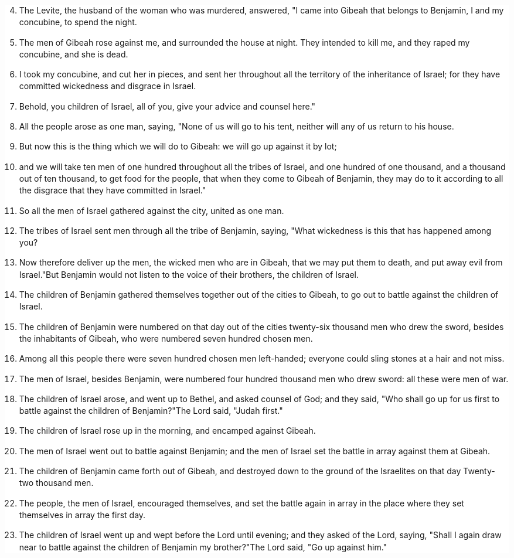 4. The Levite, the husband of the woman who was murdered, answered, "I came into Gibeah that belongs to Benjamin, I and my concubine, to spend the night.

5. The men of Gibeah rose against me, and surrounded the house at night. They intended to kill me, and they raped my concubine, and she is dead.

6. I took my concubine, and cut her in pieces, and sent her throughout all the territory of the inheritance of Israel; for they have committed wickedness and disgrace in Israel.

7. Behold, you children of Israel, all of you, give your advice and counsel here."

8. All the people arose as one man, saying, "None of us will go to his tent, neither will any of us return to his house.

9. But now this is the thing which we will do to Gibeah: we will go up against it by lot;

10. and we will take ten men of one hundred throughout all the tribes of Israel, and one hundred of one thousand, and a thousand out of ten thousand, to get food for the people, that when they come to Gibeah of Benjamin, they may do to it according to all the disgrace that they have committed in Israel."

11. So all the men of Israel gathered against the city, united as one man.

12. The tribes of Israel sent men through all the tribe of Benjamin, saying, "What wickedness is this that has happened among you?

13. Now therefore deliver up the men, the wicked men who are in Gibeah, that we may put them to death, and put away evil from Israel."But Benjamin would not listen to the voice of their brothers, the children of Israel.

14. The children of Benjamin gathered themselves together out of the cities to Gibeah, to go out to battle against the children of Israel.

15. The children of Benjamin were numbered on that day out of the cities twenty-six thousand men who drew the sword, besides the inhabitants of Gibeah, who were numbered seven hundred chosen men.

16. Among all this people there were seven hundred chosen men left-handed; everyone could sling stones at a hair and not miss.

17. The men of Israel, besides Benjamin, were numbered four hundred thousand men who drew sword: all these were men of war.

18. The children of Israel arose, and went up to Bethel, and asked counsel of God; and they said, "Who shall go up for us first to battle against the children of Benjamin?"The Lord said, "Judah first."

19. The children of Israel rose up in the morning, and encamped against Gibeah.

20. The men of Israel went out to battle against Benjamin; and the men of Israel set the battle in array against them at Gibeah.

21. The children of Benjamin came forth out of Gibeah, and destroyed down to the ground of the Israelites on that day Twenty-two thousand men.

22. The people, the men of Israel, encouraged themselves, and set the battle again in array in the place where they set themselves in array the first day.

23. The children of Israel went up and wept before the Lord until evening; and they asked of the Lord, saying, "Shall I again draw near to battle against the children of Benjamin my brother?"The Lord said, "Go up against him."
